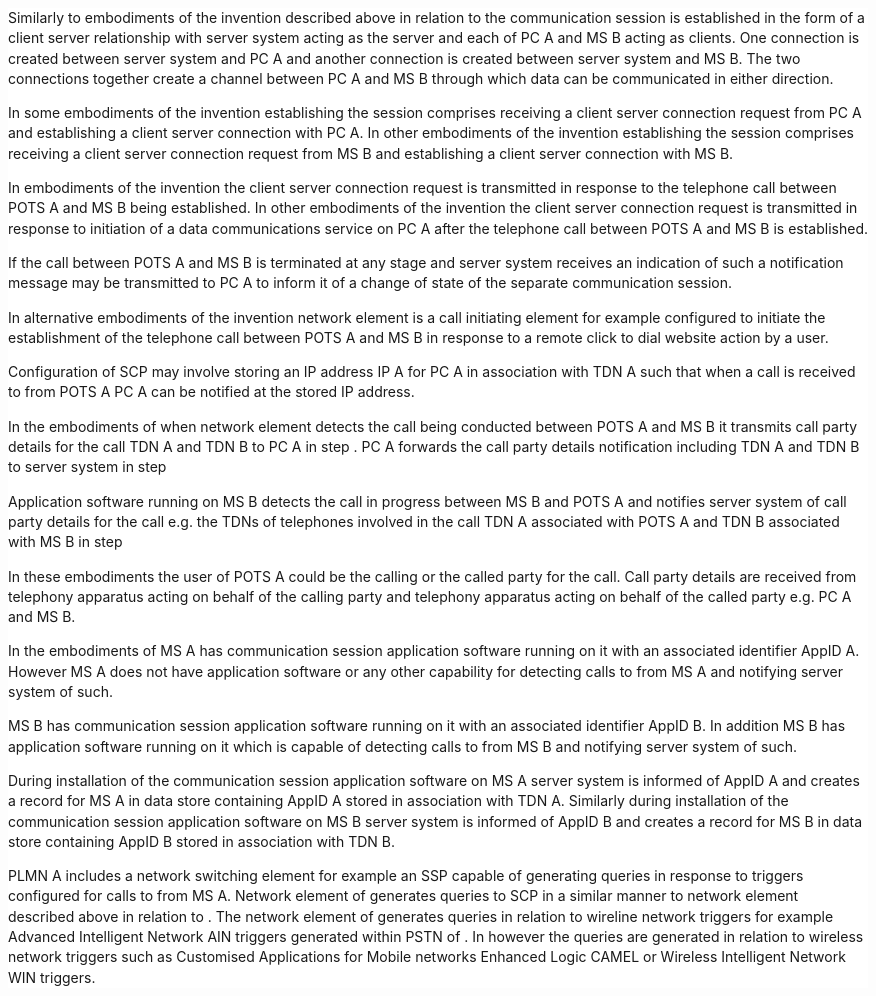 Similarly to embodiments of the invention described above in relation to the communication session is established in the form of a client server relationship with server system acting as the server and each of PC A and MS B acting as clients. One connection is created between server system and PC A and another connection is created between server system and MS B. The two connections together create a channel between PC A and MS B through which data can be communicated in either direction.

In some embodiments of the invention establishing the session comprises receiving a client server connection request from PC A and establishing a client server connection with PC A. In other embodiments of the invention establishing the session comprises receiving a client server connection request from MS B and establishing a client server connection with MS B.

In embodiments of the invention the client server connection request is transmitted in response to the telephone call between POTS A and MS B being established. In other embodiments of the invention the client server connection request is transmitted in response to initiation of a data communications service on PC A after the telephone call between POTS A and MS B is established.

If the call between POTS A and MS B is terminated at any stage and server system receives an indication of such a notification message may be transmitted to PC A to inform it of a change of state of the separate communication session.

In alternative embodiments of the invention network element is a call initiating element for example configured to initiate the establishment of the telephone call between POTS A and MS B in response to a remote click to dial website action by a user.

Configuration of SCP may involve storing an IP address IP A for PC A in association with TDN A such that when a call is received to from POTS A PC A can be notified at the stored IP address.

In the embodiments of when network element detects the call being conducted between POTS A and MS B it transmits call party details for the call TDN A and TDN B to PC A in step . PC A forwards the call party details notification including TDN A and TDN B to server system in step

Application software running on MS B detects the call in progress between MS B and POTS A and notifies server system of call party details for the call e.g. the TDNs of telephones involved in the call TDN A associated with POTS A and TDN B associated with MS B in step

In these embodiments the user of POTS A could be the calling or the called party for the call. Call party details are received from telephony apparatus acting on behalf of the calling party and telephony apparatus acting on behalf of the called party e.g. PC A and MS B.

In the embodiments of MS A has communication session application software running on it with an associated identifier AppID A. However MS A does not have application software or any other capability for detecting calls to from MS A and notifying server system of such.

MS B has communication session application software running on it with an associated identifier AppID B. In addition MS B has application software running on it which is capable of detecting calls to from MS B and notifying server system of such.

During installation of the communication session application software on MS A server system is informed of AppID A and creates a record for MS A in data store containing AppID A stored in association with TDN A. Similarly during installation of the communication session application software on MS B server system is informed of AppID B and creates a record for MS B in data store containing AppID B stored in association with TDN B.

PLMN A includes a network switching element for example an SSP capable of generating queries in response to triggers configured for calls to from MS A. Network element of generates queries to SCP in a similar manner to network element described above in relation to . The network element of generates queries in relation to wireline network triggers for example Advanced Intelligent Network AIN triggers generated within PSTN of . In however the queries are generated in relation to wireless network triggers such as Customised Applications for Mobile networks Enhanced Logic CAMEL or Wireless Intelligent Network WIN triggers.
